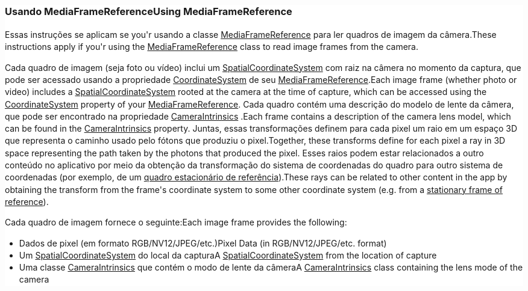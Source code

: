 ### <a name="using-mediaframereference"></a><span data-ttu-id="40f44-257">Usando MediaFrameReference</span><span class="sxs-lookup"><span data-stu-id="40f44-257">Using MediaFrameReference</span></span>

<span data-ttu-id="40f44-258">Essas instruções se aplicam se you'r usando a classe [MediaFrameReference](https://docs.microsoft.com//uwp/api/windows.media.capture.frames.mediaframereference) para ler quadros de imagem da câmera.</span><span class="sxs-lookup"><span data-stu-id="40f44-258">These instructions apply if you'r using the [MediaFrameReference](https://docs.microsoft.com//uwp/api/windows.media.capture.frames.mediaframereference) class to read image frames from the camera.</span></span>

<span data-ttu-id="40f44-259">Cada quadro de imagem (seja foto ou vídeo) inclui um [SpatialCoordinateSystem](https://docs.microsoft.com//uwp/api/windows.perception.spatial.spatialcoordinatesystem) com raiz na câmera no momento da captura, que pode ser acessado usando a propriedade [CoordinateSystem](https://docs.microsoft.com//uwp/api/windows.media.capture.frames.mediaframereference.coordinatesystem#Windows_Media_Capture_Frames_MediaFrameReference_CoordinateSystem) de seu [MediaFrameReference](https://docs.microsoft.com//uwp/api/Windows.Media.Capture.Frames.MediaFrameReference).</span><span class="sxs-lookup"><span data-stu-id="40f44-259">Each image frame (whether photo or video) includes a [SpatialCoordinateSystem](https://docs.microsoft.com//uwp/api/windows.perception.spatial.spatialcoordinatesystem) rooted at the camera at the time of capture, which can be accessed using the [CoordinateSystem](https://docs.microsoft.com//uwp/api/windows.media.capture.frames.mediaframereference.coordinatesystem#Windows_Media_Capture_Frames_MediaFrameReference_CoordinateSystem) property of your [MediaFrameReference](https://docs.microsoft.com//uwp/api/Windows.Media.Capture.Frames.MediaFrameReference).</span></span> <span data-ttu-id="40f44-260">Cada quadro contém uma descrição do modelo de lente da câmera, que pode ser encontrado na propriedade [CameraIntrinsics](https://docs.microsoft.com//uwp/api/windows.media.capture.frames.videomediaframe.cameraintrinsics#Windows_Media_Capture_Frames_VideoMediaFrame_CameraIntrinsics) .</span><span class="sxs-lookup"><span data-stu-id="40f44-260">Each frame contains a description of the camera lens model, which can be found in the [CameraIntrinsics](https://docs.microsoft.com//uwp/api/windows.media.capture.frames.videomediaframe.cameraintrinsics#Windows_Media_Capture_Frames_VideoMediaFrame_CameraIntrinsics) property.</span></span> <span data-ttu-id="40f44-261">Juntas, essas transformações definem para cada pixel um raio em um espaço 3D que representa o caminho usado pelo fótons que produziu o pixel.</span><span class="sxs-lookup"><span data-stu-id="40f44-261">Together, these transforms define for each pixel a ray in 3D space representing the path taken by the photons that produced the pixel.</span></span> <span data-ttu-id="40f44-262">Esses raios podem estar relacionados a outro conteúdo no aplicativo por meio da obtenção da transformação do sistema de coordenadas do quadro para outro sistema de coordenadas (por exemplo, de um [quadro estacionário de referência](../../design/coordinate-systems.md#stationary-frame-of-reference)).</span><span class="sxs-lookup"><span data-stu-id="40f44-262">These rays can be related to other content in the app by obtaining the transform from the frame's coordinate system to some other coordinate system (e.g. from a [stationary frame of reference](../../design/coordinate-systems.md#stationary-frame-of-reference)).</span></span> 

<span data-ttu-id="40f44-263">Cada quadro de imagem fornece o seguinte:</span><span class="sxs-lookup"><span data-stu-id="40f44-263">Each image frame provides the following:</span></span>
* <span data-ttu-id="40f44-264">Dados de pixel (em formato RGB/NV12/JPEG/etc.)</span><span class="sxs-lookup"><span data-stu-id="40f44-264">Pixel Data (in RGB/NV12/JPEG/etc. format)</span></span>
* <span data-ttu-id="40f44-265">Um [SpatialCoordinateSystem](https://docs.microsoft.com//uwp/api/windows.perception.spatial.spatialcoordinatesystem) do local da captura</span><span class="sxs-lookup"><span data-stu-id="40f44-265">A [SpatialCoordinateSystem](https://docs.microsoft.com//uwp/api/windows.perception.spatial.spatialcoordinatesystem) from the location of capture</span></span>
* <span data-ttu-id="40f44-266">Uma classe [CameraIntrinsics](https://docs.microsoft.com//uwp/api/windows.media.capture.frames.videomediaframe.cameraintrinsics#Windows_Media_Capture_Frames_VideoMediaFrame_CameraIntrinsics) que contém o modo de lente da câmera</span><span class="sxs-lookup"><span data-stu-id="40f44-266">A [CameraIntrinsics](https://docs.microsoft.com//uwp/api/windows.media.capture.frames.videomediaframe.cameraintrinsics#Windows_Media_Capture_Frames_VideoMediaFrame_CameraIntrinsics) class containing the lens mode of the camera</span></span>
